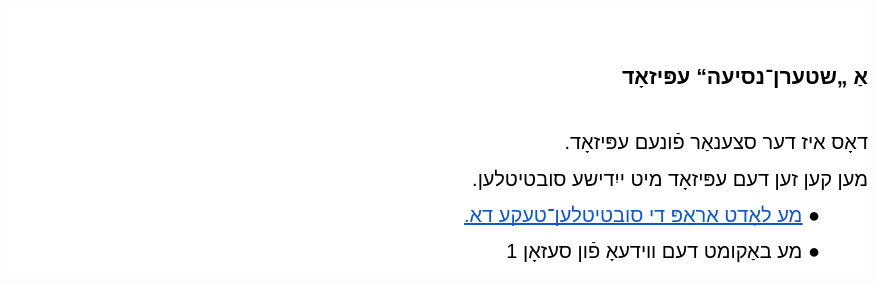<html><head><meta content="text/html; charset=UTF-8" http-equiv="content-type"><style type="text/css"> .lst-kix_vul027fvx75n-7 > li:before{content:"○  "}.lst-kix_vul027fvx75n-8 > li:before{content:"■  "}.lst-kix_i9wfl5pfxxl0-7 > li:before{content:"○  "}.lst-kix_i9wfl5pfxxl0-5 > li:before{content:"■  "}.lst-kix_i9wfl5pfxxl0-4 > li:before{content:"○  "}.lst-kix_i9wfl5pfxxl0-8 > li:before{content:"■  "}.lst-kix_i9wfl5pfxxl0-6 > li:before{content:"●  "}.lst-kix_i9wfl5pfxxl0-1 > li:before{content:"○  "}.lst-kix_i9wfl5pfxxl0-0 > li:before{content:"●  "}ul.lst-kix_i9wfl5pfxxl0-8{list-style-type:none}ul.lst-kix_i9wfl5pfxxl0-7{list-style-type:none}.lst-kix_i9wfl5pfxxl0-3 > li:before{content:"●  "}ul.lst-kix_i9wfl5pfxxl0-6{list-style-type:none}ul.lst-kix_vul027fvx75n-2{list-style-type:none}ul.lst-kix_i9wfl5pfxxl0-5{list-style-type:none}ul.lst-kix_vul027fvx75n-1{list-style-type:none}ul.lst-kix_i9wfl5pfxxl0-4{list-style-type:none}ul.lst-kix_vul027fvx75n-4{list-style-type:none}ul.lst-kix_i9wfl5pfxxl0-3{list-style-type:none}ul.lst-kix_vul027fvx75n-3{list-style-type:none}ul.lst-kix_i9wfl5pfxxl0-2{list-style-type:none}ul.lst-kix_vul027fvx75n-6{list-style-type:none}ul.lst-kix_i9wfl5pfxxl0-1{list-style-type:none}.lst-kix_vul027fvx75n-0 > li:before{content:"●  "}ul.lst-kix_vul027fvx75n-5{list-style-type:none}ul.lst-kix_i9wfl5pfxxl0-0{list-style-type:none}.lst-kix_i9wfl5pfxxl0-2 > li:before{content:"■  "}ul.lst-kix_vul027fvx75n-8{list-style-type:none}ul.lst-kix_vul027fvx75n-7{list-style-type:none}.lst-kix_vul027fvx75n-1 > li:before{content:"○  "}.lst-kix_vul027fvx75n-2 > li:before{content:"■  "}.lst-kix_vul027fvx75n-3 > li:before{content:"●  "}ul.lst-kix_vul027fvx75n-0{list-style-type:none}.lst-kix_vul027fvx75n-5 > li:before{content:"■  "}.lst-kix_vul027fvx75n-6 > li:before{content:"●  "}.lst-kix_vul027fvx75n-4 > li:before{content:"○  "}body{direction:rtl}</style></head><body class="doc-content" style="background-color:#ffffff;padding:72pt 72pt 50.4pt 72pt;max-width:451.3pt"><div><p dir="rtl" style="padding-top:0pt;margin:0;color:#000000;padding-left:0;font-size:15pt;padding-bottom:10pt;line-height:1.15;font-family:&quot;Arial&quot;;orphans:2;widows:2;height:15pt;padding-right:0"><span style="color:#000000;font-weight:400;text-decoration:none;vertical-align:baseline;font-size:14pt;font-family:&quot;Arial&quot;;font-style:italic"></span></p></div><h2 dir="rtl" id="h.ahe3xhsz4yj" style="padding-top:18pt;margin:0;color:#000000;padding-left:0;font-size:16pt;padding-bottom:6pt;line-height:1.15;page-break-after:avoid;font-family:&quot;Arial&quot;;orphans:2;widows:2;padding-right:0"><span style="color:#000000;font-weight:700;text-decoration:none;vertical-align:baseline;font-size:16pt;font-family:&quot;Arial&quot;;font-style:normal">&#1488;&#1463; &bdquo;&#1513;&#1496;&#1506;&#1512;&#1503;&#1470;&#1504;&#1505;&#1497;&#1506;&#1492;&ldquo; &#1506;&#1508;&#1468;&#1497;&#1494;&#1488;&#1464;&#1491;</span></h2><p dir="rtl" style="padding-top:0pt;margin:0;color:#000000;padding-left:0;font-size:15pt;padding-bottom:10pt;line-height:1.15;font-family:&quot;Arial&quot;;orphans:2;widows:2;height:15pt;padding-right:0"><span style="color:#000000;font-weight:400;text-decoration:none;vertical-align:baseline;font-size:15pt;font-family:&quot;Arial&quot;;font-style:normal"></span></p><p dir="rtl" style="padding-top:0pt;margin:0;color:#000000;padding-left:0;font-size:15pt;padding-bottom:10pt;font-family:&quot;Arial&quot;;line-height:1.15;orphans:2;widows:2;padding-right:0"><span style="color:#000000;font-weight:400;text-decoration:none;vertical-align:baseline;font-size:15pt;font-family:&quot;Arial&quot;;font-style:normal">&#1491;&#1488;&#1464;&#1505; &#1488;&#1497;&#1494; &#1491;&#1506;&#1512; &#1505;&#1510;&#1506;&#1504;&#1488;&#1463;&#1512; &#1508;&#1471;&#1493;&#1504;&#1506;&#1501; &#1506;&#1508;&#1468;&#1497;&#1494;&#1488;&#1464;&#1491;.</span></p><p dir="rtl" style="padding-top:0pt;margin:0;color:#000000;padding-left:0;font-size:15pt;padding-bottom:10pt;font-family:&quot;Arial&quot;;line-height:1.15;orphans:2;widows:2;padding-right:0"><span>&#1502;&#1506;&#1503; &#1511;&#1506;&#1503; &#1494;&#1506;&#1503; &#1491;&#1506;&#1501; &#1506;&#1508;&#1468;&#1497;&#1494;&#1488;&#1464;&#1491; &#1502;&#1497;&#1496; &#1497;&#1497;&#1460;&#1491;&#1497;&#1513;&#1506; </span><span style="color:#000000;font-weight:400;text-decoration:none;vertical-align:baseline;font-size:15pt;font-family:&quot;Arial&quot;;font-style:normal">&#1505;&#1493;&#1489;&#1496;&#1497;&#1496;&#1500;&#1506;&#1503;.</span></p><ul class="lst-kix_vul027fvx75n-0 start" style="padding:0;margin:0"><li dir="rtl" style="padding-top:0pt;color:#000000;padding-left:0;font-size:15pt;padding-bottom:10pt;line-height:1.15;margin-right:36pt;margin-left:0;font-family:&quot;Arial&quot;;margin-top:0;orphans:2;margin-bottom:0;widows:2;padding-right:0pt"><span style="text-decoration-skip-ink:none;-webkit-text-decoration-skip:none;color:#1155cc;text-decoration:underline"><a href="https://www.google.com/url?q=https://joshuafox.com/yiddish/where-no-man-yiddish.srt&amp;sa=D&amp;source=editors&amp;ust=1690527025600790&amp;usg=AOvVaw3JQI2NyIjtrLhkEwZcW7hg" style="color:inherit;text-decoration:inherit">&#1502;&#1506; &#1500;&#1488;&#1464;&#1491;&#1496; &#1488;&#1463;&#1512;&#1488;&#1464;&#1508;&#1468; &#1491;&#1497; &#1505;&#1493;&#1489;&#1496;&#1497;&#1496;&#1500;&#1506;&#1503;&#1470;&#1496;&#1506;&#1511;&#1506; &#1491;&#1488;&#1464;. </a></span></li><li dir="rtl" style="padding-top:0pt;color:#000000;padding-left:0;font-size:15pt;padding-bottom:10pt;line-height:1.15;margin-right:36pt;margin-left:0;font-family:&quot;Arial&quot;;margin-top:0;orphans:2;margin-bottom:0;widows:2;padding-right:0pt"><span>&#1502;&#1506; &#1489;&#1488;&#1463;&#1511;&#1493;&#1502;&#1496; &#1491;&#1506;&#1501; &#1520;&#1497;&#1491;&#1506;&#1488;&#1464; &#1508;&#1471;&#1493;&#1503; &#1505;&#1506;&#1494;&#1488;&#1464;&#1503; 1